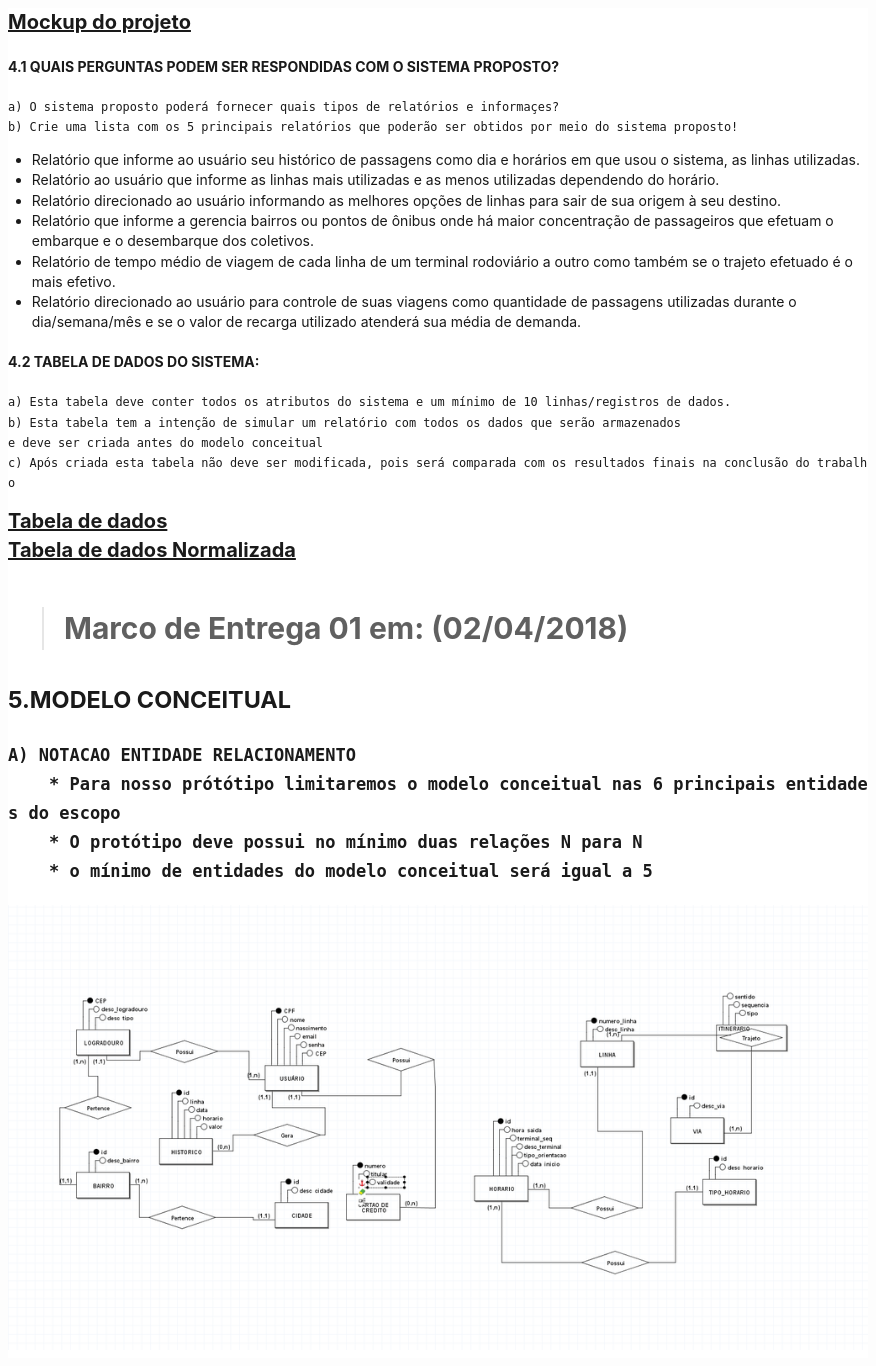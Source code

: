 <b style="font-size: 20px;">[Mockup do projeto](arquivos/Mockup.pdf)</b>

#### 4.1 QUAIS PERGUNTAS PODEM SER RESPONDIDAS COM O SISTEMA PROPOSTO?
    a) O sistema proposto poderá fornecer quais tipos de relatórios e informaçes? 
    b) Crie uma lista com os 5 principais relatórios que poderão ser obtidos por meio do sistema proposto!
    
* Relatório que informe ao usuário seu histórico de passagens como dia e horários em que usou o sistema, as linhas utilizadas.
* Relatório ao usuário que informe as linhas mais utilizadas e as menos utilizadas dependendo do horário.
* Relatório direcionado ao usuário informando as melhores opções de linhas para sair de sua origem à seu destino.
* Relatório que informe a gerencia bairros ou pontos de ônibus onde há maior concentração de passageiros que efetuam o embarque e o desembarque dos coletivos.
* Relatório de tempo médio de viagem de cada linha de um terminal rodoviário a outro como também se o trajeto efetuado é o mais efetivo.
* Relatório direcionado ao usuário para controle de suas viagens como quantidade de passagens utilizadas durante o dia/semana/mês e se o valor de recarga utilizado atenderá sua média de demanda.

 
#### 4.2 TABELA DE DADOS DO SISTEMA:
    a) Esta tabela deve conter todos os atributos do sistema e um mínimo de 10 linhas/registros de dados.
    b) Esta tabela tem a intenção de simular um relatório com todos os dados que serão armazenados 
    e deve ser criada antes do modelo conceitual
    c) Após criada esta tabela não deve ser modificada, pois será comparada com os resultados finais na conclusão do trabalho
    
<b style="font-size:20px;"> [Tabela de dados](arquivos/tabelasSeparadas.ods)</b> </br>
<b style="font-size:20px;"> [Tabela de dados Normalizada](arquivos/tabelasSeparadasNormalizadas.ods)</br>
    
>## Marco de Entrega 01 em: (02/04/2018)<br>

### 5.MODELO CONCEITUAL<br>
    A) NOTACAO ENTIDADE RELACIONAMENTO 
        * Para nosso prótótipo limitaremos o modelo conceitual nas 6 principais entidades do escopo
        * O protótipo deve possui no mínimo duas relações N para N
        * o mínimo de entidades do modelo conceitual será igual a 5
        
![Alt text](images/ModeloConceitual.PNG)